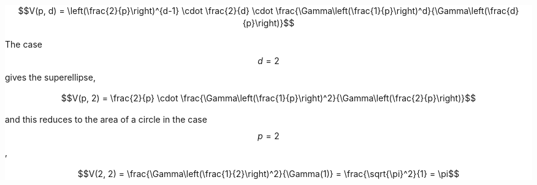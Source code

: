 $$V(p, d) = \left(\frac{2}{p}\right)^{d-1} \cdot \frac{2}{d} \cdot \frac{\Gamma\left(\frac{1}{p}\right)^d}{\Gamma\left(\frac{d}{p}\right)}$$

The case $$d = 2$$ gives the superellipse,

$$V(p, 2) = \frac{2}{p} \cdot \frac{\Gamma\left(\frac{1}{p}\right)^2}{\Gamma\left(\frac{2}{p}\right)}$$

and this reduces to the area of a circle in the case $$p = 2$$,

$$V(2, 2) = \frac{\Gamma\left(\frac{1}{2}\right)^2}{\Gamma(1)} = \frac{\sqrt{\pi}^2}{1} = \pi$$